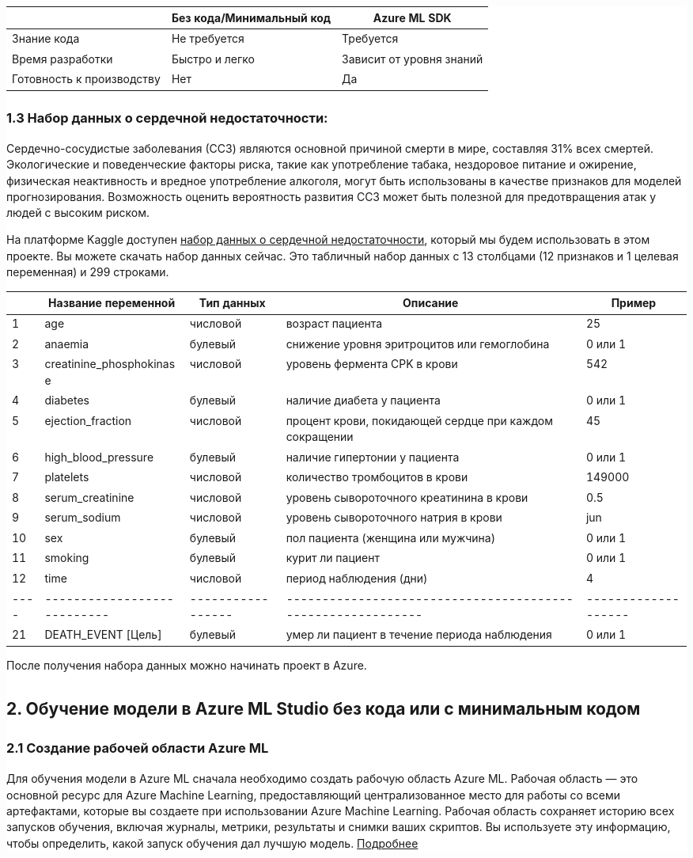 |                   | Без кода/Минимальный код | Azure ML SDK              |
|-------------------|--------------------------|---------------------------|
| Знание кода       | Не требуется            | Требуется                 |
| Время разработки  | Быстро и легко          | Зависит от уровня знаний  |
| Готовность к производству | Нет               | Да                        |

### 1.3 Набор данных о сердечной недостаточности:

Сердечно-сосудистые заболевания (ССЗ) являются основной причиной смерти в мире, составляя 31% всех смертей. Экологические и поведенческие факторы риска, такие как употребление табака, нездоровое питание и ожирение, физическая неактивность и вредное употребление алкоголя, могут быть использованы в качестве признаков для моделей прогнозирования. Возможность оценить вероятность развития ССЗ может быть полезной для предотвращения атак у людей с высоким риском.

На платформе Kaggle доступен [набор данных о сердечной недостаточности](https://www.kaggle.com/andrewmvd/heart-failure-clinical-data), который мы будем использовать в этом проекте. Вы можете скачать набор данных сейчас. Это табличный набор данных с 13 столбцами (12 признаков и 1 целевая переменная) и 299 строками.

|    | Название переменной       | Тип данных      | Описание                                                   | Пример            |
|----|---------------------------|-----------------|-----------------------------------------------------------|-------------------|
| 1  | age                       | числовой        | возраст пациента                                           | 25                |
| 2  | anaemia                   | булевый         | снижение уровня эритроцитов или гемоглобина               | 0 или 1           |
| 3  | creatinine_phosphokinase  | числовой        | уровень фермента CPK в крови                              | 542               |
| 4  | diabetes                  | булевый         | наличие диабета у пациента                                | 0 или 1           |
| 5  | ejection_fraction         | числовой        | процент крови, покидающей сердце при каждом сокращении    | 45                |
| 6  | high_blood_pressure       | булевый         | наличие гипертонии у пациента                             | 0 или 1           |
| 7  | platelets                 | числовой        | количество тромбоцитов в крови                            | 149000            |
| 8  | serum_creatinine          | числовой        | уровень сывороточного креатинина в крови                  | 0.5               |
| 9  | serum_sodium              | числовой        | уровень сывороточного натрия в крови                      | jun               |
| 10 | sex                       | булевый         | пол пациента (женщина или мужчина)                        | 0 или 1           |
| 11 | smoking                   | булевый         | курит ли пациент                                          | 0 или 1           |
| 12 | time                      | числовой        | период наблюдения (дни)                                   | 4                 |
|----|---------------------------|-----------------|-----------------------------------------------------------|-------------------|
| 21 | DEATH_EVENT [Цель]        | булевый         | умер ли пациент в течение периода наблюдения              | 0 или 1           |

После получения набора данных можно начинать проект в Azure.

## 2. Обучение модели в Azure ML Studio без кода или с минимальным кодом
### 2.1 Создание рабочей области Azure ML
Для обучения модели в Azure ML сначала необходимо создать рабочую область Azure ML. Рабочая область — это основной ресурс для Azure Machine Learning, предоставляющий централизованное место для работы со всеми артефактами, которые вы создаете при использовании Azure Machine Learning. Рабочая область сохраняет историю всех запусков обучения, включая журналы, метрики, результаты и снимки ваших скриптов. Вы используете эту информацию, чтобы определить, какой запуск обучения дал лучшую модель. [Подробнее](https://docs.microsoft.com/azure/machine-learning/concept-workspace?WT.mc_id=academic-77958-bethanycheum&ocid=AID3041109)
